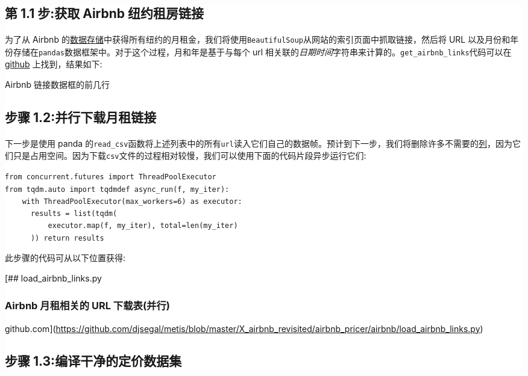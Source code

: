 ## 第 1.1 步:获取 Airbnb 纽约租房链接

为了从 Airbnb 的[数据存储](http://insideairbnb.com/get-the-data.html)中获得所有纽约的月租金，我们将使用`BeautifulSoup`从网站的索引页面中抓取链接，然后将 URL 以及月份和年份存储在`pandas`数据框架中。对于这个过程，月和年是基于与每个 url 相关联的*日期时间*字符串来计算的。`get_airbnb_links`代码可以在 [github](https://github.com/djsegal/metis/blob/master/X_airbnb_revisited/airbnb_pricer/airbnb/get_airbnb_links.py) 上找到，结果如下:

Airbnb 链接数据框的前几行

## 步骤 1.2:并行下载月租链接

下一步是使用 panda 的`read_csv`函数将上述列表中的所有`url`读入它们自己的数据帧。预计到下一步，我们将删除许多不需要的[列](https://raw.githubusercontent.com/djsegal/metis/master/X_airbnb_revisited/airbnb_pricer/airbnb/skipped_columns.py)，因为它们只是占用空间。因为下载`csv`文件的过程相对较慢，我们可以使用下面的代码片段异步运行它们:

```
from concurrent.futures import ThreadPoolExecutor
from tqdm.auto import tqdmdef async_run(f, my_iter):
    with ThreadPoolExecutor(max_workers=6) as executor:
      results = list(tqdm(
          executor.map(f, my_iter), total=len(my_iter)
      )) return results
```

此步骤的代码可从以下位置获得:

[](https://github.com/djsegal/metis/blob/master/X_airbnb_revisited/airbnb_pricer/airbnb/load_airbnb_links.py) [## load_airbnb_links.py

### Airbnb 月租相关的 URL 下载表(并行)

github.com](https://github.com/djsegal/metis/blob/master/X_airbnb_revisited/airbnb_pricer/airbnb/load_airbnb_links.py) 

## 步骤 1.3:编译干净的定价数据集
